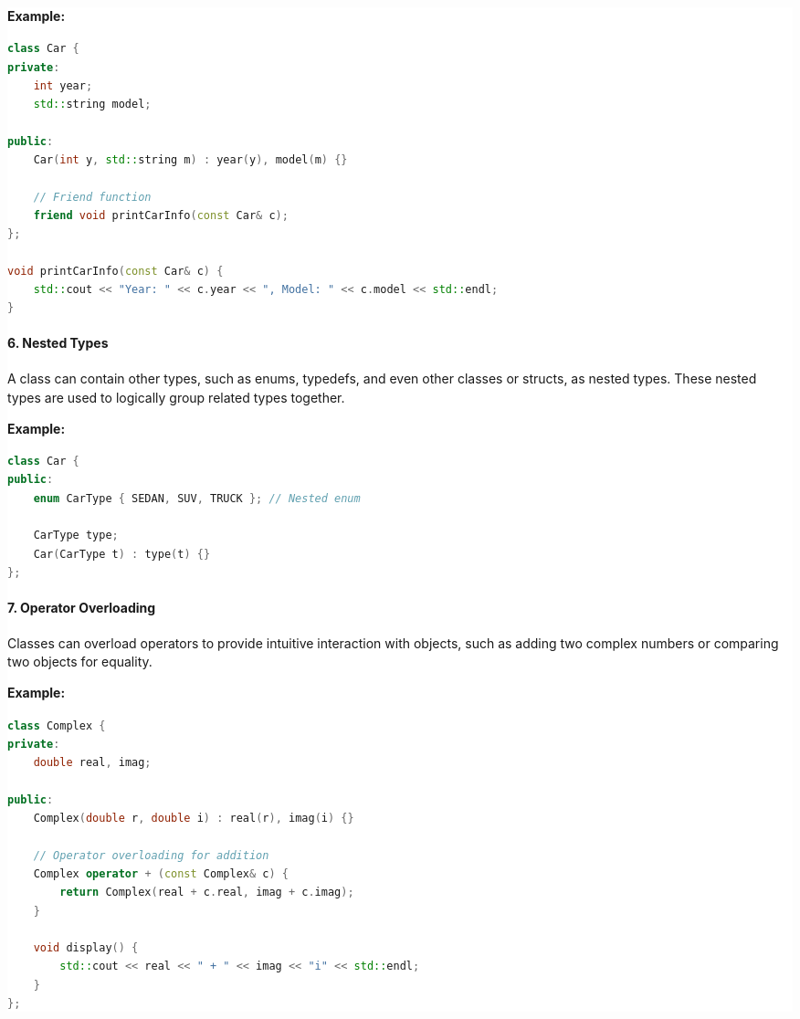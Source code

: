 **Example:**
```cpp
class Car {
private:
    int year;
    std::string model;

public:
    Car(int y, std::string m) : year(y), model(m) {}

    // Friend function
    friend void printCarInfo(const Car& c);
};

void printCarInfo(const Car& c) {
    std::cout << "Year: " << c.year << ", Model: " << c.model << std::endl;
}
```

#### 6. **Nested Types**
A class can contain other types, such as enums, typedefs, and even other classes or structs, as nested types. These nested types are used to logically group related types together.

**Example:**
```cpp
class Car {
public:
    enum CarType { SEDAN, SUV, TRUCK }; // Nested enum

    CarType type;
    Car(CarType t) : type(t) {}
};
```

#### 7. **Operator Overloading**
Classes can overload operators to provide intuitive interaction with objects, such as adding two complex numbers or comparing two objects for equality.

**Example:**
```cpp
class Complex {
private:
    double real, imag;

public:
    Complex(double r, double i) : real(r), imag(i) {}

    // Operator overloading for addition
    Complex operator + (const Complex& c) {
        return Complex(real + c.real, imag + c.imag);
    }

    void display() {
        std::cout << real << " + " << imag << "i" << std::endl;
    }
};
```
